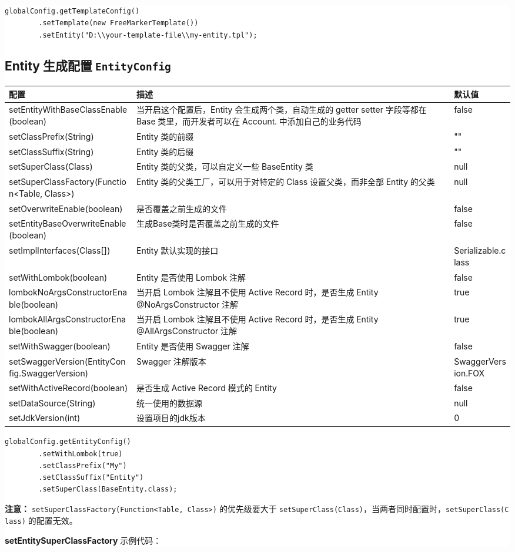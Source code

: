 

```
globalConfig.getTemplateConfig()
        .setTemplate(new FreeMarkerTemplate())
        .setEntity("D:\\your-template-file\\my-entity.tpl");
```

## Entity 生成配置 `EntityConfig`

| 配置                                           | 描述                                                         | 默认值             |
| :--------------------------------------------- | :----------------------------------------------------------- | :----------------- |
| setEntityWithBaseClassEnable(boolean)          | 当开启这个配置后，Entity 会生成两个类，自动生成的 getter setter 字段等都在 Base 类里，而开发者可以在 Account. 中添加自己的业务代码 | false              |
| setClassPrefix(String)                         | Entity 类的前缀                                              | ""                 |
| setClassSuffix(String)                         | Entity 类的后缀                                              | ""                 |
| setSuperClass(Class)                           | Entity 类的父类，可以自定义一些 BaseEntity 类                | null               |
| setSuperClassFactory(Function<Table, Class>)   | Entity 类的父类工厂，可以用于对特定的 Class 设置父类，而非全部 Entity 的父类 | null               |
| setOverwriteEnable(boolean)                    | 是否覆盖之前生成的文件                                       | false              |
| setEntityBaseOverwriteEnable(boolean)          | 生成Base类时是否覆盖之前生成的文件                           | false              |
| setImplInterfaces(Class[])                     | Entity 默认实现的接口                                        | Serializable.class |
| setWithLombok(boolean)                         | Entity 是否使用 Lombok 注解                                  | false              |
| lombokNoArgsConstructorEnable(boolean)         | 当开启 Lombok 注解且不使用 Active Record 时，是否生成 Entity @NoArgsConstructor 注解 | true               |
| lombokAllArgsConstructorEnable(boolean)        | 当开启 Lombok 注解且不使用 Active Record 时，是否生成 Entity @AllArgsConstructor 注解 | true               |
| setWithSwagger(boolean)                        | Entity 是否使用 Swagger 注解                                 | false              |
| setSwaggerVersion(EntityConfig.SwaggerVersion) | Swagger 注解版本                                             | SwaggerVersion.FOX |
| setWithActiveRecord(boolean)                   | 是否生成 Active Record 模式的 Entity                         | false              |
| setDataSource(String)                          | 统一使用的数据源                                             | null               |
| setJdkVersion(int)                             | 设置项目的jdk版本                                            | 0                  |



```
globalConfig.getEntityConfig()
        .setWithLombok(true)
        .setClassPrefix("My")
        .setClassSuffix("Entity")
        .setSuperClass(BaseEntity.class);
```

**注意：** `setSuperClassFactory(Function<Table, Class>)` 的优先级要大于 `setSuperClass(Class)`，当两者同时配置时，`setSuperClass(Class)` 的配置无效。

**setEntitySuperClassFactory** 示例代码：
